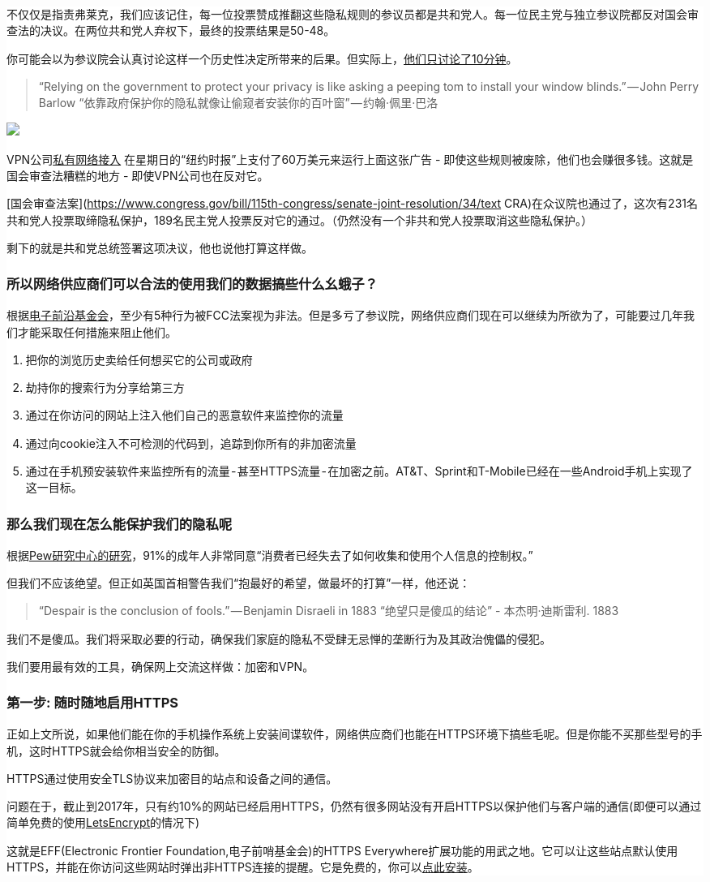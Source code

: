 不仅仅是指责弗莱克，我们应该记住，每一位投票赞成推翻这些隐私规则的参议员都是共和党人。每一位民主党与独立参议院都反对国会审查法的决议。在两位共和党人弃权下，最终的投票结果是50-48。

你可能会以为参议院会认真讨论这样一个历史性决定所带来的后果。但实际上，[他们只讨论了10分钟](https://www.congress.gov/congressional-record/2017/03/23/senate-section/article/S1942-4)。

> “Relying on the government to protect your privacy is like asking a peeping tom to install your window blinds.” — John Perry Barlow
> “依靠政府保护你的隐私就像让偷窥者安装你的百叶窗” — 约翰·佩里·巴洛

![](http://p0.qhimg.com/t018085fd67494fd2ee.jpg)

VPN公司[私有网络接入](https://www.privateinternetaccess.com/) 在星期日的“纽约时报”上支付了60万美元来运行上面这张广告 - 即使这些规则被废除，他们也会赚很多钱。这就是国会审查法糟糕的地方 - 即使VPN公司也在反对它。

[国会审查法案](https://www.congress.gov/bill/115th-congress/senate-joint-resolution/34/text CRA)在众议院也通过了，这次有231名共和党人投票取缔隐私保护，189名民主党人投票反对它的通过。（仍然没有一个非共和党人投票取消这些隐私保护。）

剩下的就是共和党总统签署这项决议，他也说他打算这样做。

### 所以网络供应商们可以合法的使用我们的数据搞些什么幺蛾子？

根据[电子前沿基金会](https://www.eff.org/deeplinks/2017/03/five-creepy-things-your-isp-could-do-if-congress-repeals-fccs-privacy-protections)，至少有5种行为被FCC法案视为非法。但是多亏了参议院，网络供应商们现在可以继续为所欲为了，可能要过几年我们才能采取任何措施来阻止他们。

1.  把你的浏览历史卖给任何想买它的公司或政府

2.  劫持你的搜索行为分享给第三方

3.  通过在你访问的网站上注入他们自己的恶意软件来监控你的流量

4.  通过向cookie注入不可检测的代码到，追踪到你所有的非加密流量

5.  通过在手机预安装软件来监控所有的流量 - 甚至HTTPS流量 - 在加密之前。AT&T、Sprint和T-Mobile已经在一些Android手机上实现了这一目标。

### 那么我们现在怎么能保护我们的隐私呢

根据[Pew研究中心的研究](http://www.pewresearch.org/fact-tank/2016/09/21/the-state-of-privacy-in-america/)，91%的成年人非常同意“消费者已经失去了如何收集和使用个人信息的控制权。”

但我们不应该绝望。但正如英国首相警告我们“抱最好的希望，做最坏的打算”一样，他还说：
> “Despair is the conclusion of fools.” — Benjamin Disraeli in 1883
> “绝望只是傻瓜的结论” - 本杰明·迪斯雷利. 1883

我们不是傻瓜。我们将采取必要的行动，确保我们家庭的隐私不受肆无忌惮的垄断行为及其政治傀儡的侵犯。

我们要用最有效的工具，确保网上交流这样做：加密和VPN。

### 第一步: 随时随地启用HTTPS

正如上文所说，如果他们能在你的手机操作系统上安装间谍软件，网络供应商们也能在HTTPS环境下搞些毛呢。但是你能不买那些型号的手机，这时HTTPS就会给你相当安全的防御。

HTTPS通过使用安全TLS协议来加密目的站点和设备之间的通信。

问题在于，截止到2017年，只有约10%的网站已经启用HTTPS，仍然有很多网站没有开启HTTPS以保护他们与客户端的通信(即便可以通过简单免费的使用[LetsEncrypt](https://letsencrypt.org/)的情况下)

这就是EFF(Electronic Frontier Foundation,电子前哨基金会)的HTTPS Everywhere扩展功能的用武之地。它可以让这些站点默认使用HTTPS，并能在你访问这些网站时弹出非HTTPS连接的提醒。它是免费的，你可以[点此安装](https://www.eff.org/https-everywhere)。
